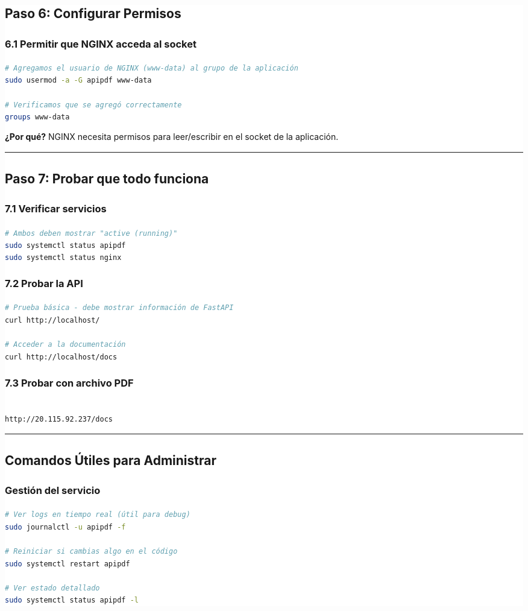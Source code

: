 ## Paso 6: Configurar Permisos

### 6.1 Permitir que NGINX acceda al socket

```bash
# Agregamos el usuario de NGINX (www-data) al grupo de la aplicación
sudo usermod -a -G apipdf www-data

# Verificamos que se agregó correctamente
groups www-data
```

**¿Por qué?** NGINX necesita permisos para leer/escribir en el socket de la aplicación.

---

## Paso 7: Probar que todo funciona

### 7.1 Verificar servicios

```bash
# Ambos deben mostrar "active (running)"
sudo systemctl status apipdf
sudo systemctl status nginx
```

### 7.2 Probar la API

```bash
# Prueba básica - debe mostrar información de FastAPI
curl http://localhost/

# Acceder a la documentación 
curl http://localhost/docs
```

### 7.3 Probar con archivo PDF

```bash

http://20.115.92.237/docs
```

---

## Comandos Útiles para Administrar

### Gestión del servicio

```bash
# Ver logs en tiempo real (útil para debug)
sudo journalctl -u apipdf -f

# Reiniciar si cambias algo en el código
sudo systemctl restart apipdf

# Ver estado detallado
sudo systemctl status apipdf -l
```
